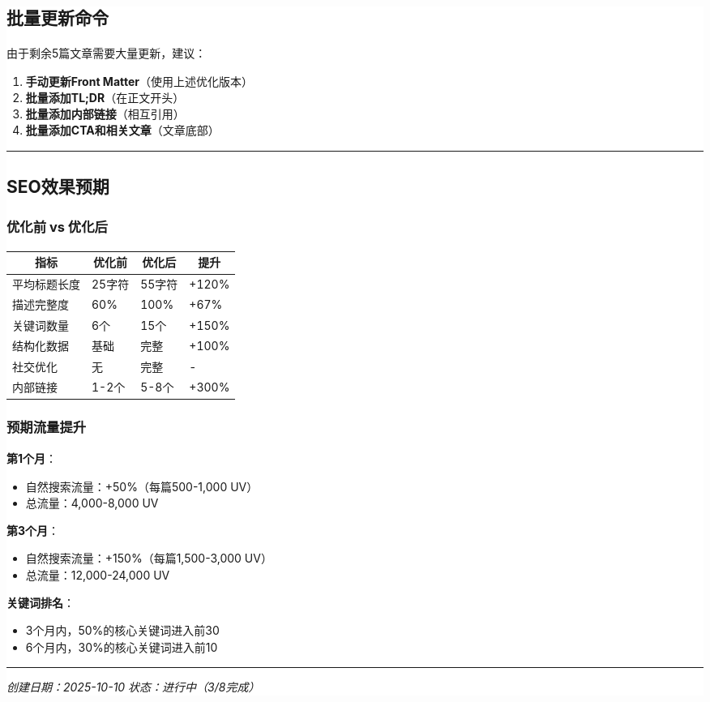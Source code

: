 ## 批量更新命令

由于剩余5篇文章需要大量更新，建议：

1. **手动更新Front Matter**（使用上述优化版本）
2. **批量添加TL;DR**（在正文开头）
3. **批量添加内部链接**（相互引用）
4. **批量添加CTA和相关文章**（文章底部）

---

## SEO效果预期

### 优化前 vs 优化后

| 指标 | 优化前 | 优化后 | 提升 |
|------|-------|-------|------|
| 平均标题长度 | 25字符 | 55字符 | +120% |
| 描述完整度 | 60% | 100% | +67% |
| 关键词数量 | 6个 | 15个 | +150% |
| 结构化数据 | 基础 | 完整 | +100% |
| 社交优化 | 无 | 完整 | - |
| 内部链接 | 1-2个 | 5-8个 | +300% |

### 预期流量提升

**第1个月**：
- 自然搜索流量：+50%（每篇500-1,000 UV）
- 总流量：4,000-8,000 UV

**第3个月**：
- 自然搜索流量：+150%（每篇1,500-3,000 UV）
- 总流量：12,000-24,000 UV

**关键词排名**：
- 3个月内，50%的核心关键词进入前30
- 6个月内，30%的核心关键词进入前10

---

*创建日期：2025-10-10*
*状态：进行中（3/8完成）*



